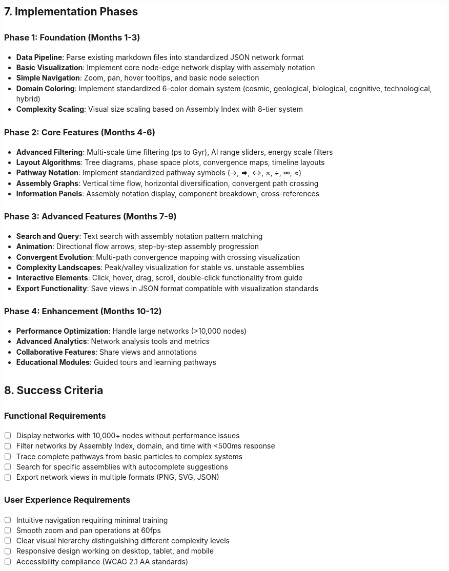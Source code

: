 ## 7. Implementation Phases

### Phase 1: Foundation (Months 1-3)
- **Data Pipeline**: Parse existing markdown files into standardized JSON network format
- **Basic Visualization**: Implement core node-edge network display with assembly notation
- **Simple Navigation**: Zoom, pan, hover tooltips, and basic node selection
- **Domain Coloring**: Implement standardized 6-color domain system (cosmic, geological, biological, cognitive, technological, hybrid)
- **Complexity Scaling**: Visual size scaling based on Assembly Index with 8-tier system

### Phase 2: Core Features (Months 4-6)
- **Advanced Filtering**: Multi-scale time filtering (ps to Gyr), AI range sliders, energy scale filters
- **Layout Algorithms**: Tree diagrams, phase space plots, convergence maps, timeline layouts
- **Pathway Notation**: Implement standardized pathway symbols (→, ⇒, ↔, ×, ÷, ∞, ≈)
- **Assembly Graphs**: Vertical time flow, horizontal diversification, convergent path crossing
- **Information Panels**: Assembly notation display, component breakdown, cross-references

### Phase 3: Advanced Features (Months 7-9)
- **Search and Query**: Text search with assembly notation pattern matching
- **Animation**: Directional flow arrows, step-by-step assembly progression
- **Convergent Evolution**: Multi-path convergence mapping with crossing visualization
- **Complexity Landscapes**: Peak/valley visualization for stable vs. unstable assemblies
- **Interactive Elements**: Click, hover, drag, scroll, double-click functionality from guide
- **Export Functionality**: Save views in JSON format compatible with visualization standards

### Phase 4: Enhancement (Months 10-12)
- **Performance Optimization**: Handle large networks (>10,000 nodes)
- **Advanced Analytics**: Network analysis tools and metrics
- **Collaborative Features**: Share views and annotations
- **Educational Modules**: Guided tours and learning pathways

## 8. Success Criteria

### Functional Requirements
- [ ] Display networks with 10,000+ nodes without performance issues
- [ ] Filter networks by Assembly Index, domain, and time with <500ms response
- [ ] Trace complete pathways from basic particles to complex systems
- [ ] Search for specific assemblies with autocomplete suggestions
- [ ] Export network views in multiple formats (PNG, SVG, JSON)

### User Experience Requirements
- [ ] Intuitive navigation requiring minimal training
- [ ] Smooth zoom and pan operations at 60fps
- [ ] Clear visual hierarchy distinguishing different complexity levels
- [ ] Responsive design working on desktop, tablet, and mobile
- [ ] Accessibility compliance (WCAG 2.1 AA standards)
